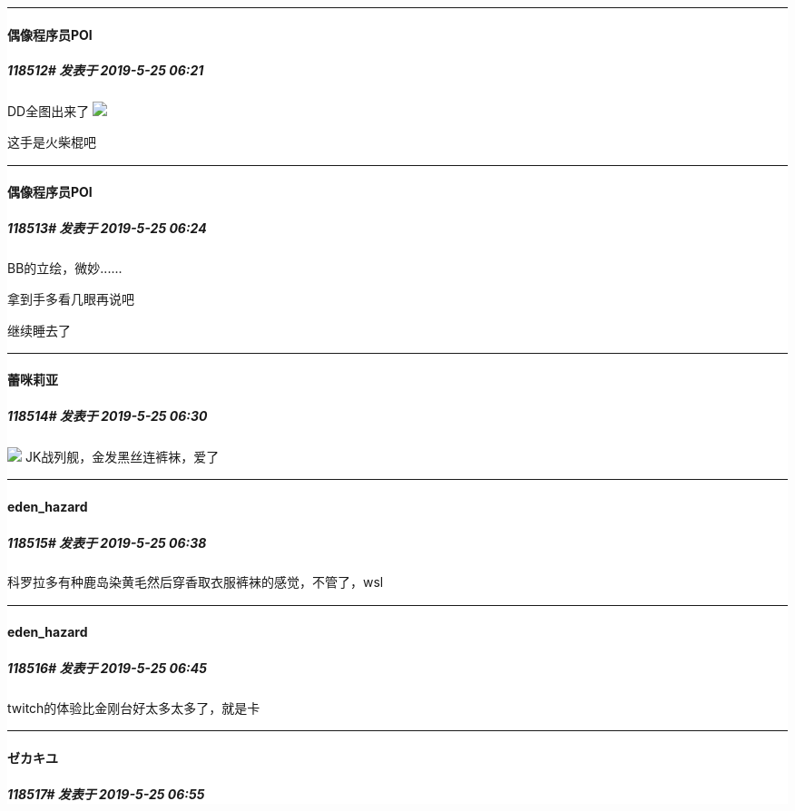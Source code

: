 
*****

####  偶像程序员POI  
##### 118512#       发表于 2019-5-25 06:21


DD全图出来了
<img src="https://static.saraba1st.com/image/smiley/face2017/049.png" referrerpolicy="no-referrer">

这手是火柴棍吧


*****

####  偶像程序员POI  
##### 118513#       发表于 2019-5-25 06:24


BB的立绘，微妙......

拿到手多看几眼再说吧


继续睡去了


*****

####  蕾咪莉亚  
##### 118514#       发表于 2019-5-25 06:30


<img src="https://static.saraba1st.com/image/smiley/face2017/077.png" referrerpolicy="no-referrer"> JK战列舰，金发黑丝连裤袜，爱了


*****

####  eden_hazard  
##### 118515#       发表于 2019-5-25 06:38


科罗拉多有种鹿岛染黄毛然后穿香取衣服裤袜的感觉，不管了，wsl


*****

####  eden_hazard  
##### 118516#       发表于 2019-5-25 06:45


twitch的体验比金刚台好太多太多了，就是卡


*****

####  ゼカキユ  
##### 118517#       发表于 2019-5-25 06:55
